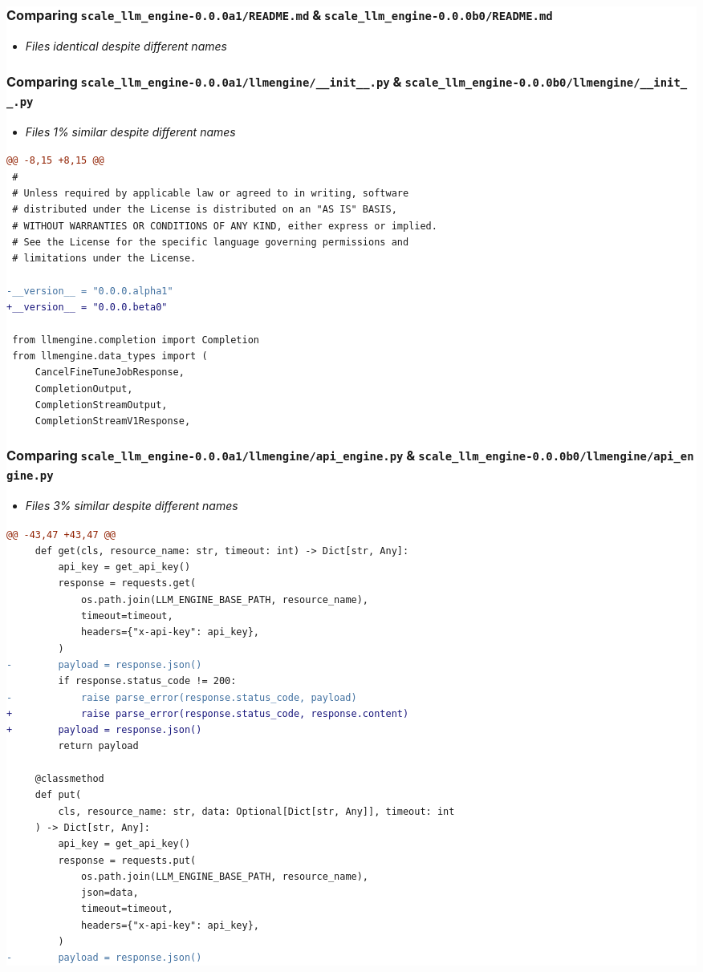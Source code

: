 ```diff
```

### Comparing `scale_llm_engine-0.0.0a1/README.md` & `scale_llm_engine-0.0.0b0/README.md`

 * *Files identical despite different names*

### Comparing `scale_llm_engine-0.0.0a1/llmengine/__init__.py` & `scale_llm_engine-0.0.0b0/llmengine/__init__.py`

 * *Files 1% similar despite different names*

```diff
@@ -8,15 +8,15 @@
 #
 # Unless required by applicable law or agreed to in writing, software
 # distributed under the License is distributed on an "AS IS" BASIS,
 # WITHOUT WARRANTIES OR CONDITIONS OF ANY KIND, either express or implied.
 # See the License for the specific language governing permissions and
 # limitations under the License.
 
-__version__ = "0.0.0.alpha1"
+__version__ = "0.0.0.beta0"
 
 from llmengine.completion import Completion
 from llmengine.data_types import (
     CancelFineTuneJobResponse,
     CompletionOutput,
     CompletionStreamOutput,
     CompletionStreamV1Response,
```

### Comparing `scale_llm_engine-0.0.0a1/llmengine/api_engine.py` & `scale_llm_engine-0.0.0b0/llmengine/api_engine.py`

 * *Files 3% similar despite different names*

```diff
@@ -43,47 +43,47 @@
     def get(cls, resource_name: str, timeout: int) -> Dict[str, Any]:
         api_key = get_api_key()
         response = requests.get(
             os.path.join(LLM_ENGINE_BASE_PATH, resource_name),
             timeout=timeout,
             headers={"x-api-key": api_key},
         )
-        payload = response.json()
         if response.status_code != 200:
-            raise parse_error(response.status_code, payload)
+            raise parse_error(response.status_code, response.content)
+        payload = response.json()
         return payload
 
     @classmethod
     def put(
         cls, resource_name: str, data: Optional[Dict[str, Any]], timeout: int
     ) -> Dict[str, Any]:
         api_key = get_api_key()
         response = requests.put(
             os.path.join(LLM_ENGINE_BASE_PATH, resource_name),
             json=data,
             timeout=timeout,
             headers={"x-api-key": api_key},
         )
-        payload = response.json()
```